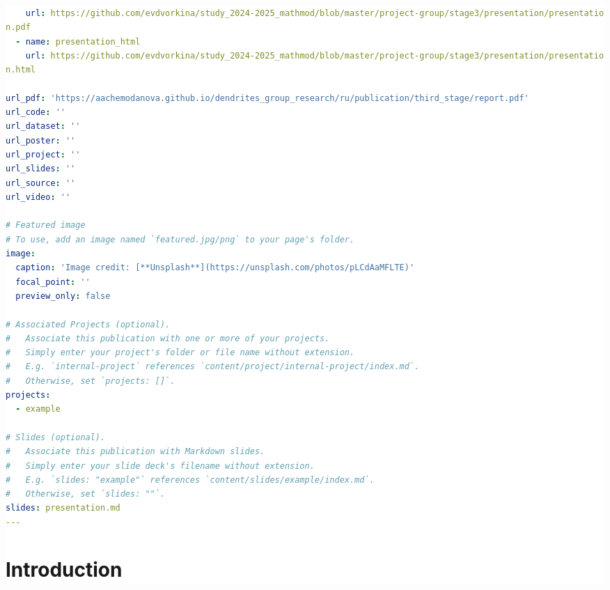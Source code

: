 ```yaml
    url: https://github.com/evdvorkina/study_2024-2025_mathmod/blob/master/project-group/stage3/presentation/presentation.pdf
  - name: presentation_html
    url: https://github.com/evdvorkina/study_2024-2025_mathmod/blob/master/project-group/stage3/presentation/presentation.html
    
url_pdf: 'https://aachemodanova.github.io/dendrites_group_research/ru/publication/third_stage/report.pdf'
url_code: ''
url_dataset: ''
url_poster: ''
url_project: ''
url_slides: ''
url_source: ''
url_video: ''

# Featured image
# To use, add an image named `featured.jpg/png` to your page's folder.
image:
  caption: 'Image credit: [**Unsplash**](https://unsplash.com/photos/pLCdAaMFLTE)'
  focal_point: ''
  preview_only: false

# Associated Projects (optional).
#   Associate this publication with one or more of your projects.
#   Simply enter your project's folder or file name without extension.
#   E.g. `internal-project` references `content/project/internal-project/index.md`.
#   Otherwise, set `projects: []`.
projects:
  - example

# Slides (optional).
#   Associate this publication with Markdown slides.
#   Simply enter your slide deck's filename without extension.
#   E.g. `slides: "example"` references `content/slides/example/index.md`.
#   Otherwise, set `slides: ""`.
slides: presentation.md
---
```


<iframe width="720" height="405" src="https://rutube.ru/play/embed/8d17b15b60b0f12d8fa4222d2860cc9d/" frameBorder="0" allow="clipboard-write; autoplay" webkitAllowFullScreen mozallowfullscreen allowFullScreen></iframe>

<iframe width="560" height="315" src="https://plvideo.ru/embed/Pdk1XiznJ3qf" title="Platform video player" allow="accelerometer; autoplay; clipboard-write; encrypted-media; gyroscope; picture-in-picture; web-share" referrerpolicy="strict-origin-when-cross-origin" allowfullscreen></iframe>

# Introduction
